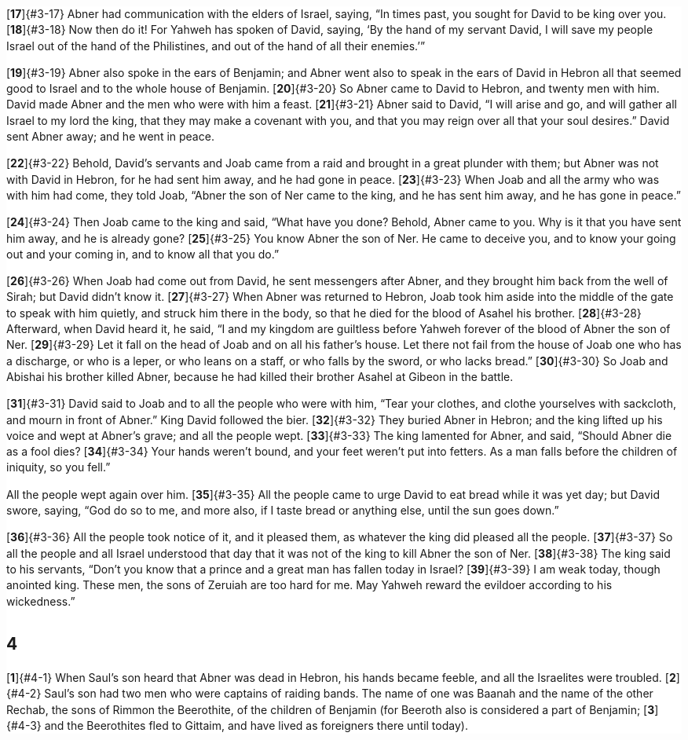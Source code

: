 [**17**]{#3-17} Abner had communication with the elders of Israel, saying, “In times past, you sought for David to be king over you. [**18**]{#3-18} Now then do it! For Yahweh has spoken of David, saying, ‘By the hand of my servant David, I will save my people Israel out of the hand of the Philistines, and out of the hand of all their enemies.’” 

[**19**]{#3-19} Abner also spoke in the ears of Benjamin; and Abner went also to speak in the ears of David in Hebron all that seemed good to Israel and to the whole house of Benjamin. [**20**]{#3-20} So Abner came to David to Hebron, and twenty men with him. David made Abner and the men who were with him a feast. [**21**]{#3-21} Abner said to David, “I will arise and go, and will gather all Israel to my lord the king, that they may make a covenant with you, and that you may reign over all that your soul desires.” David sent Abner away; and he went in peace. 

[**22**]{#3-22} Behold, David’s servants and Joab came from a raid and brought in a great plunder with them; but Abner was not with David in Hebron, for he had sent him away, and he had gone in peace. [**23**]{#3-23} When Joab and all the army who was with him had come, they told Joab, “Abner the son of Ner came to the king, and he has sent him away, and he has gone in peace.” 

[**24**]{#3-24} Then Joab came to the king and said, “What have you done? Behold, Abner came to you. Why is it that you have sent him away, and he is already gone? [**25**]{#3-25} You know Abner the son of Ner. He came to deceive you, and to know your going out and your coming in, and to know all that you do.” 

[**26**]{#3-26} When Joab had come out from David, he sent messengers after Abner, and they brought him back from the well of Sirah; but David didn’t know it. [**27**]{#3-27} When Abner was returned to Hebron, Joab took him aside into the middle of the gate to speak with him quietly, and struck him there in the body, so that he died for the blood of Asahel his brother. [**28**]{#3-28} Afterward, when David heard it, he said, “I and my kingdom are guiltless before Yahweh forever of the blood of Abner the son of Ner. [**29**]{#3-29} Let it fall on the head of Joab and on all his father’s house. Let there not fail from the house of Joab one who has a discharge, or who is a leper, or who leans on a staff, or who falls by the sword, or who lacks bread.” [**30**]{#3-30} So Joab and Abishai his brother killed Abner, because he had killed their brother Asahel at Gibeon in the battle. 

[**31**]{#3-31} David said to Joab and to all the people who were with him, “Tear your clothes, and clothe yourselves with sackcloth, and mourn in front of Abner.” King David followed the bier. [**32**]{#3-32} They buried Abner in Hebron; and the king lifted up his voice and wept at Abner’s grave; and all the people wept. [**33**]{#3-33} The king lamented for Abner, and said, “Should Abner die as a fool dies? [**34**]{#3-34} Your hands weren’t bound, and your feet weren’t put into fetters. As a man falls before the children of iniquity, so you fell.” 

All the people wept again over him. [**35**]{#3-35} All the people came to urge David to eat bread while it was yet day; but David swore, saying, “God do so to me, and more also, if I taste bread or anything else, until the sun goes down.” 

[**36**]{#3-36} All the people took notice of it, and it pleased them, as whatever the king did pleased all the people. [**37**]{#3-37} So all the people and all Israel understood that day that it was not of the king to kill Abner the son of Ner. [**38**]{#3-38} The king said to his servants, “Don’t you know that a prince and a great man has fallen today in Israel? [**39**]{#3-39} I am weak today, though anointed king. These men, the sons of Zeruiah are too hard for me. May Yahweh reward the evildoer according to his wickedness.” 

## 4 
[**1**]{#4-1} When Saul’s son heard that Abner was dead in Hebron, his hands became feeble, and all the Israelites were troubled. [**2**]{#4-2} Saul’s son had two men who were captains of raiding bands. The name of one was Baanah and the name of the other Rechab, the sons of Rimmon the Beerothite, of the children of Benjamin (for Beeroth also is considered a part of Benjamin; [**3**]{#4-3} and the Beerothites fled to Gittaim, and have lived as foreigners there until today). 
